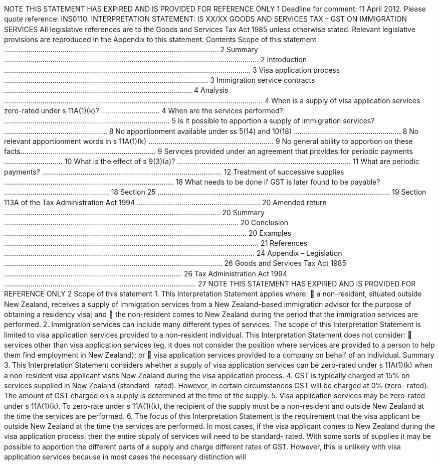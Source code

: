 NOTE THIS STATEMENT HAS EXPIRED AND IS PROVIDED FOR REFERENCE ONLY 1 Deadline for comment: 11 April 2012. Please quote reference: INS0110. INTERPRETATION STATEMENT: IS XX/XX GOODS AND SERVICES TAX – GST ON IMMIGRATION SERVICES All legislative references are to the Goods and Services Tax Act 1985 unless otherwise stated. Relevant legislative provisions are reproduced in the Appendix to this statement. Contents Scope of this statement .......................................................................................................... 2 Summary .............................................................................................................................. 2 Introduction .......................................................................................................................... 3 Visa application process ..................................................................................................... 3 Immigration service contracts ............................................................................................. 4 Analysis ................................................................................................................................ 4 When is a supply of visa application services zero-rated under s 11A(1)(k)? ............................. 4 When are the services performed? .................................................................................. 5 Is it possible to apportion a supply of immigration services? ................................................... 8 No apportionment available under ss 5(14) and 10(18) ..................................................... 8 No relevant apportionment words in s 11A(1)(k) .............................................................. 9 No general ability to apportion on these facts................................................................... 9 Services provided under an agreement that provides for periodic payments ............................. 10 What is the effect of s 9(3)(a)? ...................................................................................... 11 What are periodic payments? ......................................................................................... 12 Treatment of successive supplies .................................................................................... 18 What needs to be done if GST is later found to be payable? .................................................... 18 Section 25 ................................................................................................................... 19 Section 113A of the Tax Administration Act 1994 ............................................................. 20 Amended return ........................................................................................................... 20 Summary .................................................................................................................... 20 Conclusion ........................................................................................................................ 20 Examples .............................................................................................................................. 21 References ............................................................................................................................ 24 Appendix – Legislation ............................................................................................................ 26 Goods and Services Tax Act 1985 ........................................................................................ 26 Tax Administration Act 1994 ............................................................................................... 27 NOTE THIS STATEMENT HAS EXPIRED AND IS PROVIDED FOR REFERENCE ONLY 2 Scope of this statement 1. This Interpretation Statement applies where:  a non-resident, situated outside New Zealand, receives a supply of immigration services from a New Zealand–based immigration advisor for the purpose of obtaining a residency visa; and  the non-resident comes to New Zealand during the period that the immigration services are performed. 2. Immigration services can include many different types of services. The scope of this Interpretation Statement is limited to visa application services provided to a non-resident individual. This Interpretation Statement does not consider:  services other than visa application services (eg, it does not consider the position where services are provided to a person to help them find employment in New Zealand); or  visa application services provided to a company on behalf of an individual. Summary 3. This Interpretation Statement considers whether a supply of visa application services can be zero-rated under s 11A(1)(k) when a non-resident visa applicant visits New Zealand during the visa application process. 4. GST is typically charged at 15% on services supplied in New Zealand (standard- rated). However, in certain circumstances GST will be charged at 0% (zero- rated). The amount of GST charged on a supply is determined at the time of the supply. 5. Visa application services may be zero-rated under s 11A(1)(k). To zero-rate under s 11A(1)(k), the recipient of the supply must be a non-resident and outside New Zealand at the time the services are performed. 6. The focus of this Interpretation Statement is the requirement that the visa applicant be outside New Zealand at the time the services are performed. In most cases, if the visa applicant comes to New Zealand during the visa application process, then the entire supply of services will need to be standard- rated. With some sorts of supplies it may be possible to apportion the different parts of a supply and charge different rates of GST. However, this is unlikely with visa application services because in most cases the necessary distinction will